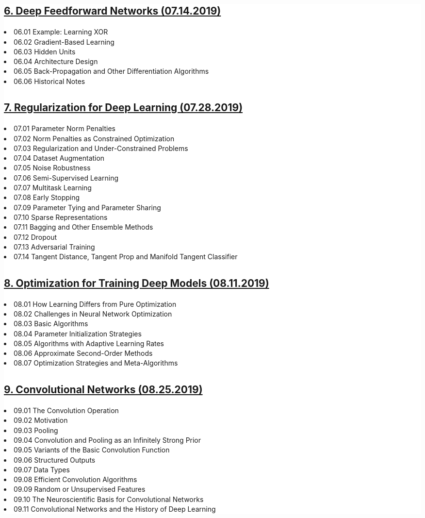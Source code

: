 
## [6. Deep Feedforward Networks (07.14.2019)](https://nbviewer.jupyter.org/github/adhiraiyan/DeepLearningWithTF2.0/blob/master/notebooks/06.00-Deep-Feedforward-Networks.ipynb)
<li>06.01 Example: Learning XOR</li>
<li>06.02 Gradient-Based Learning</li>
<li>06.03 Hidden Units</li>
<li>06.04 Architecture Design</li>
<li>06.05 Back-Propagation and Other Differentiation Algorithms</li>
<li>06.06 Historical Notes</li>


## [7. Regularization for Deep Learning (07.28.2019)](https://nbviewer.jupyter.org/github/adhiraiyan/DeepLearningWithTF2.0/blob/master/notebooks/07.00-Regularization-for-Deep-Learning.ipynb)
<li>07.01 Parameter Norm Penalties</li>
<li>07.02 Norm Penalties as Constrained Optimization</li>
<li>07.03 Regularization and Under-Constrained Problems</li>
<li>07.04 Dataset Augmentation</li>
<li>07.05 Noise Robustness</li>
<li>07.06 Semi-Supervised Learning</li>
<li>07.07 Multitask Learning</li>
<li>07.08 Early Stopping</li>
<li>07.09 Parameter Tying and Parameter Sharing</li>
<li>07.10 Sparse Representations</li>
<li>07.11 Bagging and Other Ensemble Methods</li>
<li>07.12 Dropout</li>
<li>07.13 Adversarial Training</li>
<li>07.14 Tangent Distance, Tangent Prop and Manifold Tangent Classifier</li>


## [8. Optimization for Training Deep Models (08.11.2019)](https://nbviewer.jupyter.org/github/adhiraiyan/DeepLearningWithTF2.0/blob/master/notebooks/08.00-Optimization-for-Training-Deep-Models.ipynb)
<li>08.01 How Learning Differs from Pure Optimization</li>
<li>08.02 Challenges in Neural Network Optimization</li>
<li>08.03 Basic Algorithms</li>
<li>08.04 Parameter Initialization Strategies</li>
<li>08.05 Algorithms with Adaptive Learning Rates</li>
<li>08.06 Approximate Second-Order Methods</li>
<li>08.07 Optimization Strategies and Meta-Algorithms</li>


## [9. Convolutional Networks (08.25.2019)](https://nbviewer.jupyter.org/github/adhiraiyan/DeepLearningWithTF2.0/blob/master/notebooks/09.00-Convolutional-Networks.ipynb)
<li>09.01 The Convolution Operation</li>
<li>09.02 Motivation</li>
<li>09.03 Pooling</li>
<li>09.04 Convolution and Pooling as an Infinitely Strong Prior</li>
<li>09.05 Variants of the Basic Convolution Function</li>
<li>09.06 Structured Outputs</li>
<li>09.07 Data Types</li>
<li>09.08 Efficient Convolution Algorithms</li>
<li>09.09 Random or Unsupervised Features</li>
<li>09.10 The Neuroscientific Basis for Convolutional Networks</li>
<li>09.11 Convolutional Networks and the History of Deep Learning</li>
